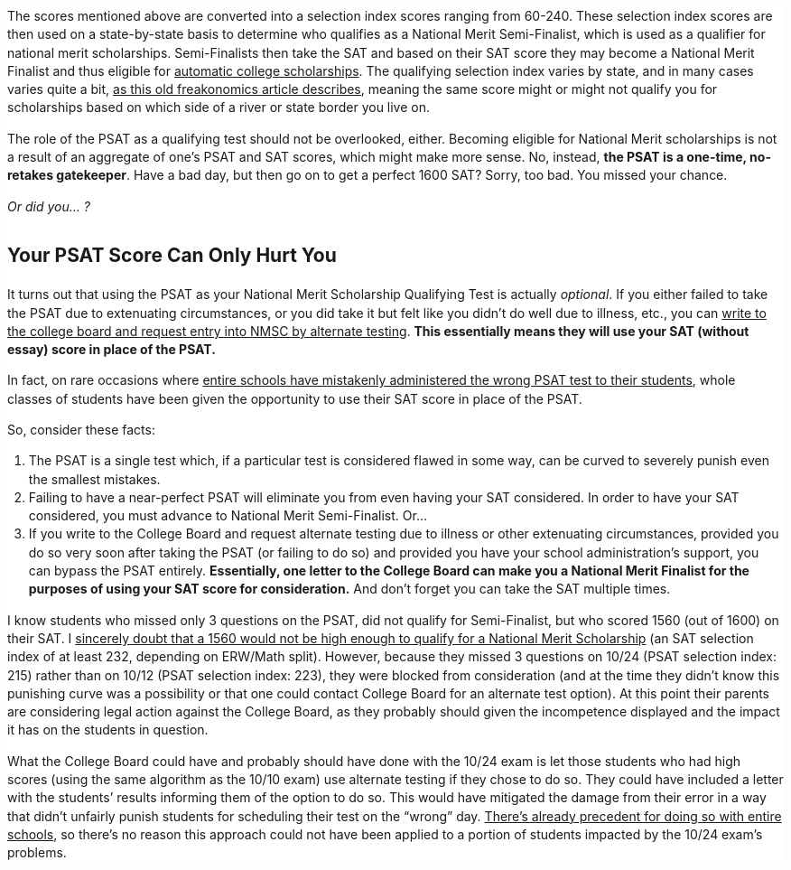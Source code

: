 The scores mentioned above are converted into a selection index scores ranging from 60-240. These selection index scores are then used on a state-by-state basis to determine who qualifies as a National Merit Semi-Finalist, which is used as a qualifier for national merit scholarships. Semi-Finalists then take the SAT and based on their SAT score they may become a National Merit Finalist and thus eligible for [automatic college scholarships](https://www.nationalmerit.org/s/1758/interior.aspx?sid=1758&gid=2&pgid=424). The qualifying selection index varies by state, and in many cases varies quite a bit, [as this old freakonomics article describes](http://freakonomics.com/2014/04/04/not-so-national-merit/), meaning the same score might or might not qualify you for scholarships based on which side of a river or state border you live on.

The role of the PSAT as a qualifying test should not be overlooked, either. Becoming eligible for National Merit scholarships is not a result of an aggregate of one’s PSAT and SAT scores, which might make more sense. No, instead, **the PSAT is a one-time, no-retakes gatekeeper**. Have a bad day, but then go on to get a perfect 1600 SAT? Sorry, too bad. You missed your chance.

*Or did you… ?*

## Your PSAT Score Can Only Hurt You

It turns out that using the PSAT as your National Merit Scholarship Qualifying Test is actually *optional*. If you either failed to take the PSAT due to extenuating circumstances, or you did take it but felt like you didn’t do well due to illness, etc., you can [write to the college board and request entry into NMSC by alternate testing](http://collegeadmissions.testmasters.com/i-missed-the-psat-can-i-make-it-up/). **This essentially means they will use your SAT (without essay) score in place of the PSAT.**

In fact, on rare occasions where [entire schools have mistakenly administered the wrong PSAT test to their students](https://granitebaytoday.org/october-psat-scores-considered-invalid/), whole classes of students have been given the opportunity to use their SAT score in place of the PSAT.

So, consider these facts:

1. The PSAT is a single test which, if a particular test is considered flawed in some way, can be curved to severely punish even the smallest mistakes.
2. Failing to have a near-perfect PSAT will eliminate you from even having your SAT considered. In order to have your SAT considered, you must advance to National Merit Semi-Finalist. Or…
3. If you write to the College Board and request alternate testing due to illness or other extenuating circumstances, provided you do so very soon after taking the PSAT (or failing to do so) and provided you have your school administration’s support, you can bypass the PSAT entirely. **Essentially, one letter to the College Board can make you a National Merit Finalist for the purposes of using your SAT score for consideration.** And don’t forget you can take the SAT multiple times.

I know students who missed only 3 questions on the PSAT, did not qualify for Semi-Finalist, but who scored 1560 (out of 1600) on their SAT. I [sincerely doubt that a 1560 would not be high enough to qualify for a National Merit Scholarship](https://www.compassprep.com/psat-national-merit-faq/) (an SAT selection index of at least 232, depending on ERW/Math split). However, because they missed 3 questions on 10/24 (PSAT selection index: 215) rather than on 10/12 (PSAT selection index: 223), they were blocked from consideration (and at the time they didn’t know this punishing curve was a possibility or that one could contact College Board for an alternate test option). At this point their parents are considering legal action against the College Board, as they probably should given the incompetence displayed and the impact it has on the students in question.

What the College Board could have and probably should have done with the 10/24 exam is let those students who had high scores (using the same algorithm as the 10/10 exam) use alternate testing if they chose to do so. They could have included a letter with the students’ results informing them of the option to do so. This would have mitigated the damage from their error in a way that didn’t unfairly punish students for scheduling their test on the “wrong” day. [There’s already precedent for doing so with entire schools](https://granitebaytoday.org/october-psat-scores-considered-invalid/), so there’s no reason this approach could not have been applied to a portion of students impacted by the 10/24 exam’s problems.
